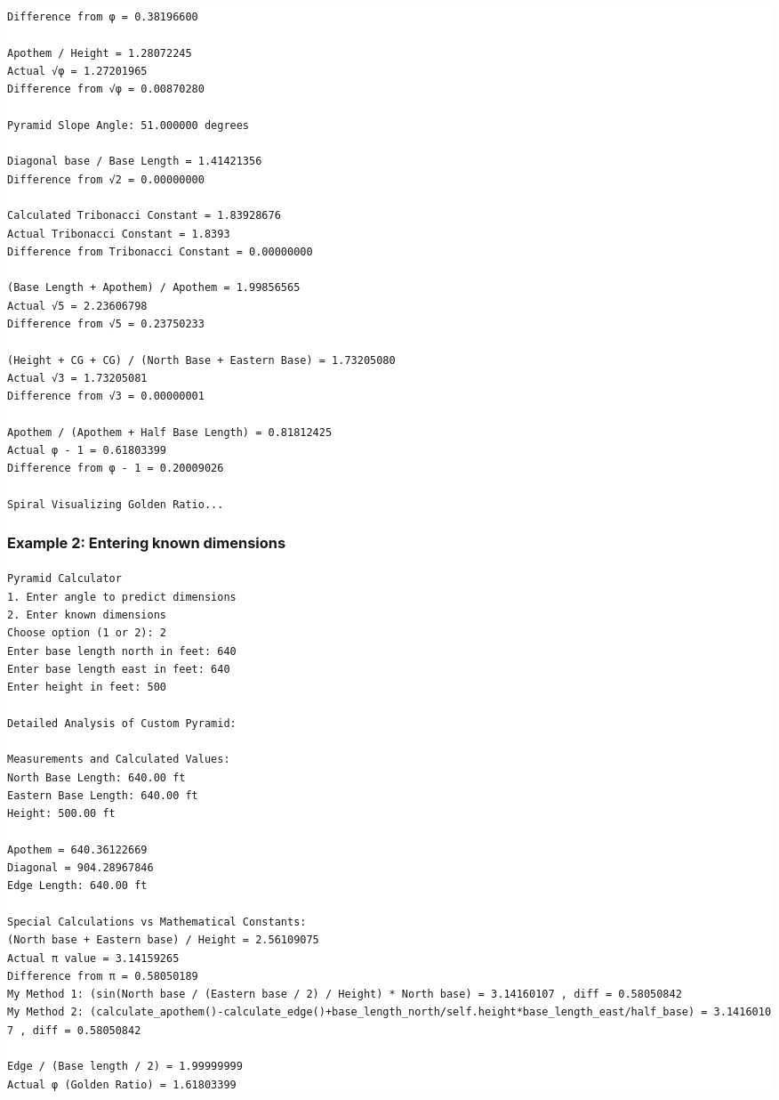 ```
Difference from φ = 0.38196600

Apothem / Height = 1.28072245
Actual √φ = 1.27201965
Difference from √φ = 0.00870280

Pyramid Slope Angle: 51.000000 degrees

Diagonal base / Base Length = 1.41421356
Difference from √2 = 0.00000000

Calculated Tribonacci Constant = 1.83928676
Actual Tribonacci Constant = 1.8393
Difference from Tribonacci Constant = 0.00000000

(Base Length + Apothem) / Apothem = 1.99856565
Actual √5 = 2.23606798
Difference from √5 = 0.23750233

(Height + CG + CG) / (North Base + Eastern Base) = 1.73205080
Actual √3 = 1.73205081
Difference from √3 = 0.00000001

Apothem / (Apothem + Half Base Length) = 0.81812425
Actual φ - 1 = 0.61803399
Difference from φ - 1 = 0.20009026

Spiral Visualizing Golden Ratio...

```

### Example 2: Entering known dimensions
```
Pyramid Calculator
1. Enter angle to predict dimensions
2. Enter known dimensions
Choose option (1 or 2): 2
Enter base length north in feet: 640
Enter base length east in feet: 640
Enter height in feet: 500

Detailed Analysis of Custom Pyramid:

Measurements and Calculated Values:
North Base Length: 640.00 ft
Eastern Base Length: 640.00 ft
Height: 500.00 ft

Apothem = 640.36122669
Diagonal = 904.28967846
Edge Length: 640.00 ft

Special Calculations vs Mathematical Constants:
(North base + Eastern base) / Height = 2.56109075
Actual π value = 3.14159265
Difference from π = 0.58050189
My Method 1: (sin(North base / (Eastern base / 2) / Height) * North base) = 3.14160107 , diff = 0.58050842 
My Method 2: (calculate_apothem()-calculate_edge()+base_length_north/self.height*base_length_east/half_base) = 3.14160107 , diff = 0.58050842

Edge / (Base length / 2) = 1.99999999
Actual φ (Golden Ratio) = 1.61803399
```
